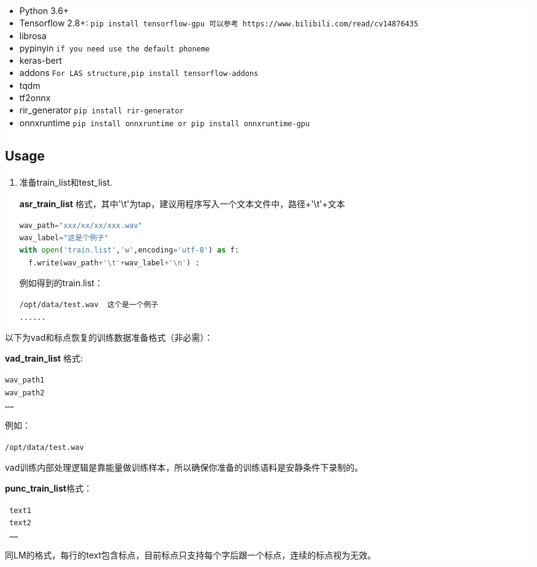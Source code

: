 -   Python 3.6+
-   Tensorflow 2.8+: `pip install tensorflow-gpu 可以参考 https://www.bilibili.com/read/cv14876435 `
-   librosa
-   pypinyin `if you need use the default phoneme`
-   keras-bert
-   addons `For LAS structure,pip install tensorflow-addons`
-   tqdm
-   tf2onnx
-   rir_generator `pip install rir-generator`
-   onnxruntime `pip install onnxruntime or pip install onnxruntime-gpu`

## Usage

1. 准备train_list和test_list.

    **asr_train_list** 格式，其中'\t'为tap，建议用程序写入一个文本文件中，路径+'\t'+文本 
    ```python
    wav_path="xxx/xx/xx/xxx.wav"
    wav_label="这是个例子"
    with open('train.list','w',encoding='utf-8') as f:
      f.write(wav_path+'\t'+wav_label+'\n') :
    ```
    

    例如得到的train.list：
    ```text
    /opt/data/test.wav	这个是一个例子
    ......
    ```
   
    
以下为vad和标点恢复的训练数据准备格式（非必需）：
    
   **vad_train_list** 格式:
   
   ```text
   wav_path1
   wav_path2
   ……
   ```
   例如：
   ```text   
/opt/data/test.wav
```

vad训练内部处理逻辑是靠能量做训练样本，所以确保你准备的训练语料是安静条件下录制的。

   
   
   
   **punc_train_list**格式：
   
   ```text
    text1
    text2
    ……
   ```
   同LM的格式，每行的text包含标点，目前标点只支持每个字后跟一个标点，连续的标点视为无效。
   